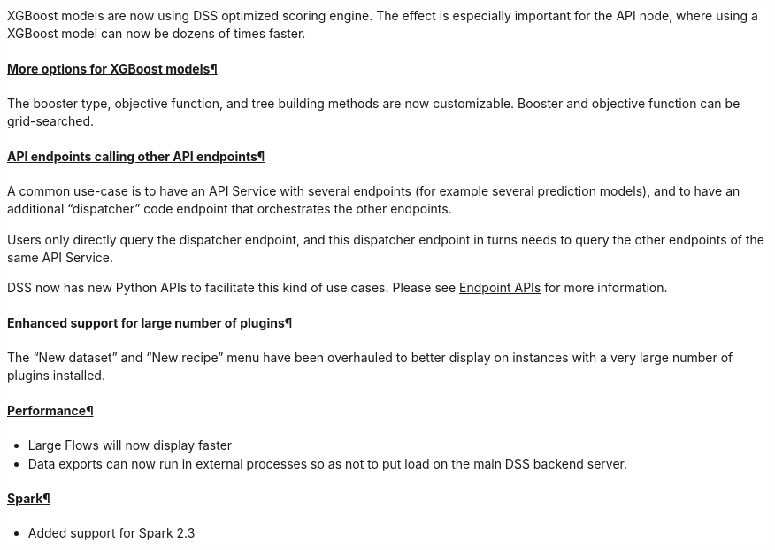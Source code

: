 
XGBoost models are now using DSS optimized scoring engine. The effect is especially important for the API node, where using a XGBoost model can now be dozens of times faster.




#### [More options for XGBoost models](#id56)[¶](#more-options-for-xgboost-models "Permalink to this heading")


The booster type, objective function, and tree building methods are now customizable. Booster and objective function can be grid\-searched.




#### [API endpoints calling other API endpoints](#id57)[¶](#api-endpoints-calling-other-api-endpoints "Permalink to this heading")


A common use\-case is to have an API Service with several endpoints (for example several prediction models), and to have an additional “dispatcher” code endpoint that orchestrates the other endpoints.


Users only directly query the dispatcher endpoint, and this dispatcher endpoint in turns needs to query the other endpoints of the same API Service.


DSS now has new Python APIs to facilitate this kind of use cases. Please see [Endpoint APIs](../apinode/api/endpoints-api.html) for more information.




#### [Enhanced support for large number of plugins](#id58)[¶](#enhanced-support-for-large-number-of-plugins "Permalink to this heading")


The “New dataset” and “New recipe” menu have been overhauled to better display on instances with a very large number of plugins installed.




#### [Performance](#id59)[¶](#performance "Permalink to this heading")


* Large Flows will now display faster
* Data exports can now run in external processes so as not to put load on the main DSS backend server.




#### [Spark](#id60)[¶](#spark "Permalink to this heading")


* Added support for Spark 2\.3


